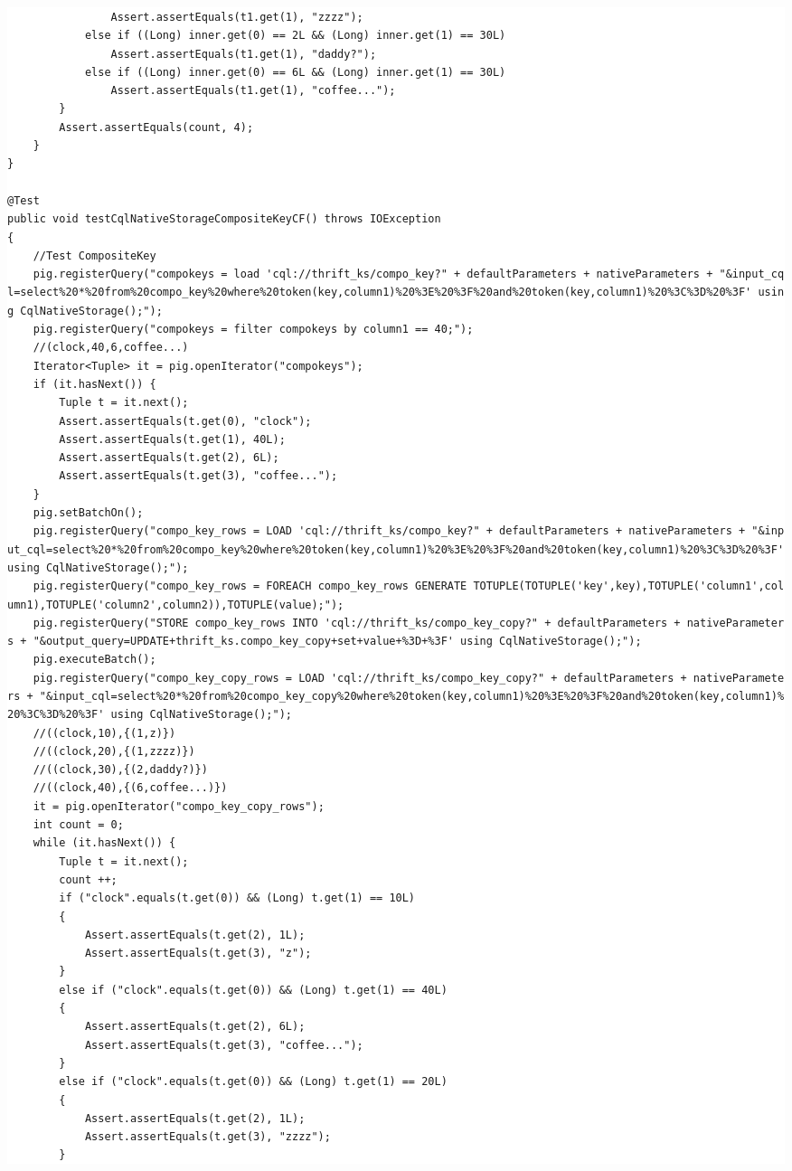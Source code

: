                     Assert.assertEquals(t1.get(1), "zzzz");
                else if ((Long) inner.get(0) == 2L && (Long) inner.get(1) == 30L)
                    Assert.assertEquals(t1.get(1), "daddy?");
                else if ((Long) inner.get(0) == 6L && (Long) inner.get(1) == 30L)
                    Assert.assertEquals(t1.get(1), "coffee...");
            }
            Assert.assertEquals(count, 4);
        }
    }

    @Test
    public void testCqlNativeStorageCompositeKeyCF() throws IOException
    {
        //Test CompositeKey
        pig.registerQuery("compokeys = load 'cql://thrift_ks/compo_key?" + defaultParameters + nativeParameters + "&input_cql=select%20*%20from%20compo_key%20where%20token(key,column1)%20%3E%20%3F%20and%20token(key,column1)%20%3C%3D%20%3F' using CqlNativeStorage();");
        pig.registerQuery("compokeys = filter compokeys by column1 == 40;");
        //(clock,40,6,coffee...)
        Iterator<Tuple> it = pig.openIterator("compokeys");
        if (it.hasNext()) {
            Tuple t = it.next();
            Assert.assertEquals(t.get(0), "clock");
            Assert.assertEquals(t.get(1), 40L);
            Assert.assertEquals(t.get(2), 6L);
            Assert.assertEquals(t.get(3), "coffee...");
        }
        pig.setBatchOn();
        pig.registerQuery("compo_key_rows = LOAD 'cql://thrift_ks/compo_key?" + defaultParameters + nativeParameters + "&input_cql=select%20*%20from%20compo_key%20where%20token(key,column1)%20%3E%20%3F%20and%20token(key,column1)%20%3C%3D%20%3F' using CqlNativeStorage();");
        pig.registerQuery("compo_key_rows = FOREACH compo_key_rows GENERATE TOTUPLE(TOTUPLE('key',key),TOTUPLE('column1',column1),TOTUPLE('column2',column2)),TOTUPLE(value);");
        pig.registerQuery("STORE compo_key_rows INTO 'cql://thrift_ks/compo_key_copy?" + defaultParameters + nativeParameters + "&output_query=UPDATE+thrift_ks.compo_key_copy+set+value+%3D+%3F' using CqlNativeStorage();");
        pig.executeBatch();
        pig.registerQuery("compo_key_copy_rows = LOAD 'cql://thrift_ks/compo_key_copy?" + defaultParameters + nativeParameters + "&input_cql=select%20*%20from%20compo_key_copy%20where%20token(key,column1)%20%3E%20%3F%20and%20token(key,column1)%20%3C%3D%20%3F' using CqlNativeStorage();");
        //((clock,10),{(1,z)})
        //((clock,20),{(1,zzzz)})
        //((clock,30),{(2,daddy?)})
        //((clock,40),{(6,coffee...)})
        it = pig.openIterator("compo_key_copy_rows");
        int count = 0;
        while (it.hasNext()) {
            Tuple t = it.next();
            count ++;
            if ("clock".equals(t.get(0)) && (Long) t.get(1) == 10L)
            {
                Assert.assertEquals(t.get(2), 1L);
                Assert.assertEquals(t.get(3), "z");
            }
            else if ("clock".equals(t.get(0)) && (Long) t.get(1) == 40L)
            {
                Assert.assertEquals(t.get(2), 6L);
                Assert.assertEquals(t.get(3), "coffee...");
            }
            else if ("clock".equals(t.get(0)) && (Long) t.get(1) == 20L)
            {
                Assert.assertEquals(t.get(2), 1L);
                Assert.assertEquals(t.get(3), "zzzz");
            }